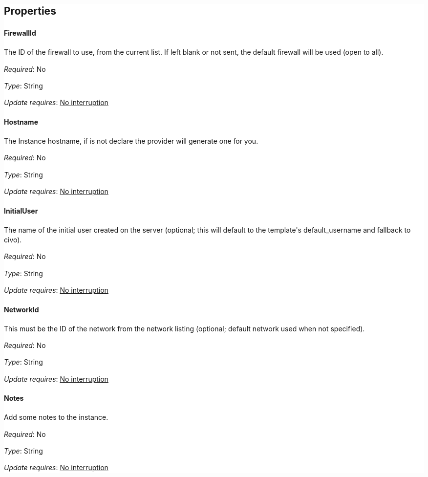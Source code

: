 ## Properties

#### FirewallId

The ID of the firewall to use, from the current list. If left blank or not sent, the default firewall will be used (open to all).

_Required_: No

_Type_: String

_Update requires_: [No interruption](https://docs.aws.amazon.com/AWSCloudFormation/latest/UserGuide/using-cfn-updating-stacks-update-behaviors.html#update-no-interrupt)

#### Hostname

The Instance hostname, if is not declare the provider will generate one for you.

_Required_: No

_Type_: String

_Update requires_: [No interruption](https://docs.aws.amazon.com/AWSCloudFormation/latest/UserGuide/using-cfn-updating-stacks-update-behaviors.html#update-no-interrupt)

#### InitialUser

The name of the initial user created on the server (optional; this will default to the template's default_username and fallback to civo).

_Required_: No

_Type_: String

_Update requires_: [No interruption](https://docs.aws.amazon.com/AWSCloudFormation/latest/UserGuide/using-cfn-updating-stacks-update-behaviors.html#update-no-interrupt)

#### NetworkId

This must be the ID of the network from the network listing (optional; default network used when not specified).

_Required_: No

_Type_: String

_Update requires_: [No interruption](https://docs.aws.amazon.com/AWSCloudFormation/latest/UserGuide/using-cfn-updating-stacks-update-behaviors.html#update-no-interrupt)

#### Notes

Add some notes to the instance.

_Required_: No

_Type_: String

_Update requires_: [No interruption](https://docs.aws.amazon.com/AWSCloudFormation/latest/UserGuide/using-cfn-updating-stacks-update-behaviors.html#update-no-interrupt)
